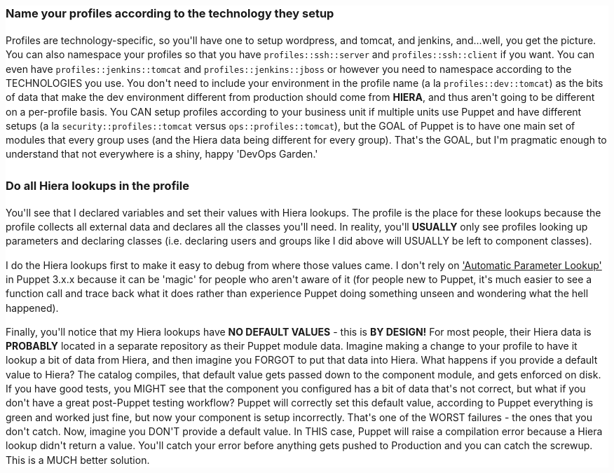 ### Name your profiles according to the technology they setup

Profiles are technology-specific, so you'll have one to setup wordpress, and
tomcat, and jenkins, and...well, you get the picture. You can also namespace
your profiles so that you have `profiles::ssh::server` and
`profiles::ssh::client` if you want. You can even have
`profiles::jenkins::tomcat` and `profiles::jenkins::jboss` or however you need
to namespace according to the TECHNOLOGIES you use. You don't need to include
your environment in the profile name (a la `profiles::dev::tomcat`) as the bits
of data that make the dev environment different from production should come
from **HIERA**, and thus aren't going to be different on a per-profile basis.
You CAN setup profiles according to your business unit if multiple units use
Puppet and have different setups (a la `security::profiles::tomcat` versus
`ops::profiles::tomcat`), but the GOAL of Puppet is to have one main set of
modules that every group uses (and the Hiera data being different for every
group). That's the GOAL, but I'm pragmatic enough to understand that not
everywhere is a shiny, happy 'DevOps Garden.'

### Do all Hiera lookups in the profile

You'll see that I declared variables and set their values with Hiera lookups.
The profile is the place for these lookups because the profile collects all
external data and declares all the classes you'll need. In reality, you'll
**USUALLY** only see profiles looking up parameters and declaring classes
(i.e. declaring users and groups like I did above will USUALLY be left to
component classes).

I do the Hiera lookups first to make it easy to debug from where those values
came. I don't rely on ['Automatic Parameter Lookup'][autolookup] in Puppet
3.x.x because it can be 'magic' for people who aren't aware of it (for people
new to Puppet, it's much easier to see a function call and trace back what it
does rather than experience Puppet doing something unseen and wondering what
the hell happened).

Finally, you'll notice that my Hiera lookups have **NO DEFAULT VALUES** - this
is **BY DESIGN!**  For most people, their Hiera data is **PROBABLY** located in
a separate repository as their Puppet module data. Imagine making a change to
your profile to have it lookup a bit of data from Hiera, and then imagine you
FORGOT to put that data into Hiera. What happens if you provide a default value
to Hiera? The catalog compiles, that default value gets passed down to the
component module, and gets enforced on disk. If you have good tests, you MIGHT
see that the component you configured has a bit of data that's not correct, but
what if you don't have a great post-Puppet testing workflow? Puppet will
correctly set this default value, according to Puppet everything is green and
worked just fine, but now your component is setup incorrectly. That's one of
the WORST failures - the ones that you don't catch.  Now, imagine you DON'T
provide a default value. In THIS case, Puppet will raise a compilation error
because a Hiera lookup didn't return a value. You'll catch your error before
anything gets pushed to Production and you can catch the screwup. This is
a MUCH better solution.


[puppetlabs]: http://www.puppetlabs.com
[rimodule]: http://www.devco.net/archives/2012/12/13/simple-puppet-module-structure-redux.php
[docsmodule]: http://docs.puppetlabs.com/guides/module_guides/bgtm.html
[almodule]: http://www.confreaks.com/videos/1651-puppetconf2012-puppet-modules-for-fun-and-profit
[hierablog]: http://garylarizza.com/blog/2013/12/08/when-to-hiera/
[forge]: http://forge.puppetlabs.com
[craig]: http://www.craigdunn.org/2012/05/239/
[finch]: http://sysadvent.blogspot.com/2012/12/day-13-configuration-management-as-legos.html
[firstpost]: http://www.garylarizza.com/blog/2014/02/17/puppet-workflow-part-1/
[autolookup]: http://docs.puppetlabs.com/hiera/1/puppet.html#automatic-parameter-lookup
[2053]: http://projects.puppetlabs.com/issues/2053
[86]: http://projects.puppetlabs.com/issues/86
[8040]: http://projects.puppetlabs.com/issues/8040 